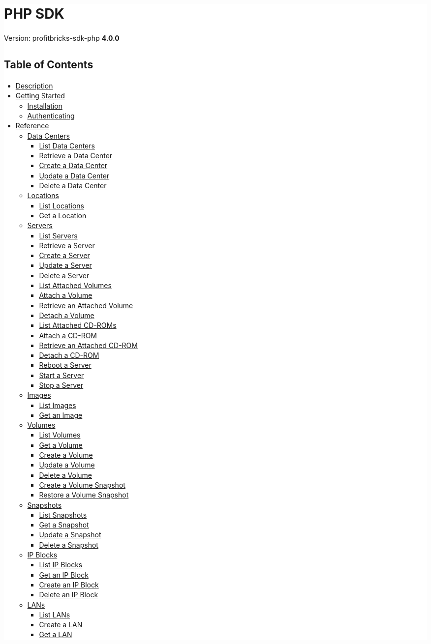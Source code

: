 # PHP SDK

Version: profitbricks-sdk-php **4.0.0**

## Table of Contents

* [Description](#description)
* [Getting Started](#getting-started)
  * [Installation](#installation)
  * [Authenticating](#authenticating)
* [Reference](#reference)
  * [Data Centers](#data-centers)
    * [List Data Centers](#list-data-centers)
    * [Retrieve a Data Center](#retrieve-a-data-center)
    * [Create a Data Center](#create-a-data-center)
    * [Update a Data Center](#update-a-data-center)
    * [Delete a Data Center](#delete-a-data-center)
  * [Locations](#locations)
    * [List Locations](#list-locations)
    * [Get a Location](#get-a-location)
  * [Servers](#servers)
    * [List Servers](#list-servers)
    * [Retrieve a Server](#retrieve-a-server)
    * [Create a Server](#create-a-server)
    * [Update a Server](#update-a-server)
    * [Delete a Server](#delete-a-server)
    * [List Attached Volumes](#list-attached-volumes)
    * [Attach a Volume](#attach-a-volume)
    * [Retrieve an Attached Volume](#retrieve-an-attached-volume)
    * [Detach a Volume](#detach-a-volume)
    * [List Attached CD-ROMs](#list-attached-cd-roms)
    * [Attach a CD-ROM](#attach-a-cd-rom)
    * [Retrieve an Attached CD-ROM](#retrieve-an-attached-cd-rom)
    * [Detach a CD-ROM](#detach-a-cd-rom)
    * [Reboot a Server](#reboot-a-server)
    * [Start a Server](#start-a-server)
    * [Stop a Server](#stop-a-server)
  * [Images](#images)
    * [List Images](#list-images)
    * [Get an Image](#get-an-image)
  * [Volumes](#volumes)
    * [List Volumes](#list-volumes)
    * [Get a Volume](#get-a-volume)
    * [Create a Volume](#create-a-volume)
    * [Update a Volume](#update-a-volume)
    * [Delete a Volume](#delete-a-volume)
    * [Create a Volume Snapshot](#create-a-volume-snapshot)
    * [Restore a Volume Snapshot](#restore-a-volume-snapshot)
  * [Snapshots](#snapshots)
    * [List Snapshots](#list-snapshots)
    * [Get a Snapshot](#get-a-snapshot)
    * [Update a Snapshot](#update-a-snapshot)
    * [Delete a Snapshot](#delete-a-snapshot)
  * [IP Blocks](#ip-blocks)
    * [List IP Blocks](#list-ip-blocks)
    * [Get an IP Block](#get-an-ip-block)
    * [Create an IP Block](#create-an-ip-block)
    * [Delete an IP Block](#delete-an-ip-block)
  * [LANs](#lans)
    * [List LANs](#list-lans)
    * [Create a LAN](#create-a-lan)
    * [Get a LAN](#get-a-lan)